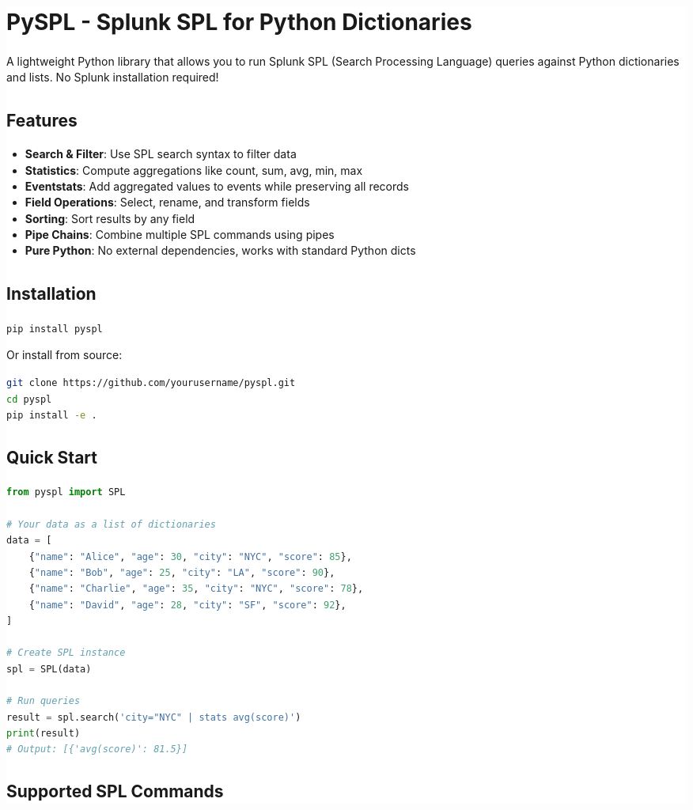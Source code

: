 # PySPL - Splunk SPL for Python Dictionaries

A lightweight Python library that allows you to run Splunk SPL (Search Processing Language) queries against Python dictionaries and lists. No Splunk installation required!

## Features

- **Search & Filter**: Use SPL search syntax to filter data
- **Statistics**: Compute aggregations like count, sum, avg, min, max
- **Eventstats**: Add aggregated values to events while preserving all records
- **Field Operations**: Select, rename, and transform fields
- **Sorting**: Sort results by any field
- **Pipe Chains**: Combine multiple SPL commands using pipes
- **Pure Python**: No external dependencies, works with standard Python dicts

## Installation

```bash
pip install pyspl
```

Or install from source:

```bash
git clone https://github.com/yourusername/pyspl.git
cd pyspl
pip install -e .
```

## Quick Start

```python
from pyspl import SPL

# Your data as a list of dictionaries
data = [
    {"name": "Alice", "age": 30, "city": "NYC", "score": 85},
    {"name": "Bob", "age": 25, "city": "LA", "score": 90},
    {"name": "Charlie", "age": 35, "city": "NYC", "score": 78},
    {"name": "David", "age": 28, "city": "SF", "score": 92},
]

# Create SPL instance
spl = SPL(data)

# Run queries
result = spl.search('city="NYC" | stats avg(score)')
print(result)
# Output: [{'avg(score)': 81.5}]
```

## Supported SPL Commands
